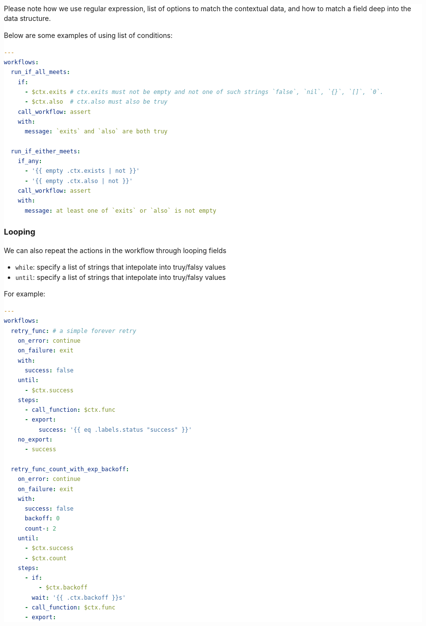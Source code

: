 Please note how we use regular expression, list of options to match the contextual data, and how to match a field deep into the data structure.

Below are some examples of using list of conditions:
```yaml
---
workflows:
  run_if_all_meets:
    if:
      - $ctx.exits # ctx.exits must not be empty and not one of such strings `false`, `nil`, `{}`, `[]`, `0`. 
      - $ctx.also  # ctx.also must also be truy
    call_workflow: assert
    with:
      message: `exits` and `also` are both truy

  run_if_either_meets:
    if_any:
      - '{{ empty .ctx.exists | not }}'
      - '{{ empty .ctx.also | not }}'
    call_workflow: assert
    with:
      message: at least one of `exits` or `also` is not empty
```

### Looping
We can also repeat the actions in the workflow through looping fields

 - `while`: specify a list of strings that intepolate into truy/falsy values
 - `until`: specify a list of strings that intepolate into truy/falsy values
    
For example:

```yaml
---
workflows:
  retry_func: # a simple forever retry
    on_error: continue
    on_failure: exit
    with:
      success: false
    until:
      - $ctx.success
    steps:
      - call_function: $ctx.func
      - export:
          success: '{{ eq .labels.status "success" }}'
    no_export:
      - success

  retry_func_count_with_exp_backoff:
    on_error: continue
    on_failure: exit
    with:
      success: false
      backoff: 0
      count-: 2
    until:
      - $ctx.success
      - $ctx.count
    steps:
      - if:
          - $ctx.backoff
        wait: '{{ .ctx.backoff }}s'
      - call_function: $ctx.func
      - export:
```